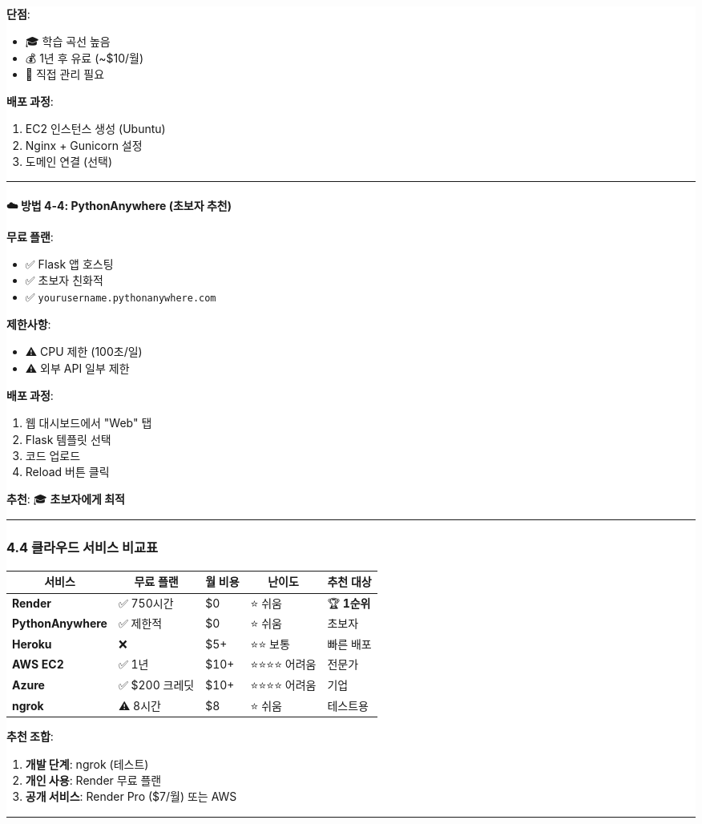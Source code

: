 **단점**:
- 🎓 학습 곡선 높음
- 💰 1년 후 유료 (~$10/월)
- 🔧 직접 관리 필요

**배포 과정**:
1. EC2 인스턴스 생성 (Ubuntu)
2. Nginx + Gunicorn 설정
3. 도메인 연결 (선택)

---

#### ☁️ **방법 4-4: PythonAnywhere (초보자 추천)**

**무료 플랜**:
- ✅ Flask 앱 호스팅
- ✅ 초보자 친화적
- ✅ `yourusername.pythonanywhere.com`

**제한사항**:
- ⚠️ CPU 제한 (100초/일)
- ⚠️ 외부 API 일부 제한

**배포 과정**:
1. 웹 대시보드에서 "Web" 탭
2. Flask 템플릿 선택
3. 코드 업로드
4. Reload 버튼 클릭

**추천**: 🎓 **초보자에게 최적**

---

### 4.4 클라우드 서비스 비교표

| 서비스 | 무료 플랜 | 월 비용 | 난이도 | 추천 대상 |
|--------|-----------|---------|--------|-----------|
| **Render** | ✅ 750시간 | $0 | ⭐ 쉬움 | 🏆 **1순위** |
| **PythonAnywhere** | ✅ 제한적 | $0 | ⭐ 쉬움 | 초보자 |
| **Heroku** | ❌ | $5+ | ⭐⭐ 보통 | 빠른 배포 |
| **AWS EC2** | ✅ 1년 | $10+ | ⭐⭐⭐⭐ 어려움 | 전문가 |
| **Azure** | ✅ $200 크레딧 | $10+ | ⭐⭐⭐⭐ 어려움 | 기업 |
| **ngrok** | ⚠️ 8시간 | $8 | ⭐ 쉬움 | 테스트용 |

**추천 조합**:
1. **개발 단계**: ngrok (테스트)
2. **개인 사용**: Render 무료 플랜
3. **공개 서비스**: Render Pro ($7/월) 또는 AWS

---
